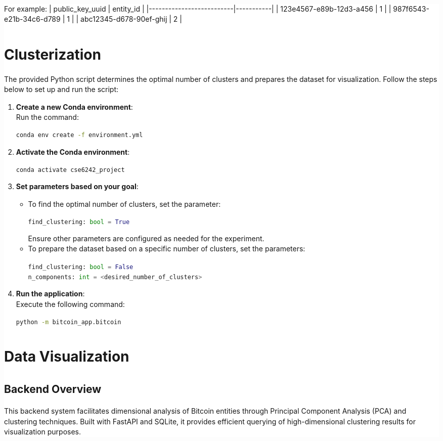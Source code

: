 For example:
| public_key_uuid         | entity_id |
|--------------------------|-----------|
| 123e4567-e89b-12d3-a456 | 1         |
| 987f6543-e21b-34c6-d789 | 1         |
| abc12345-d678-90ef-ghij | 2         |



# Clusterization
The provided Python script determines the optimal number of clusters and 
prepares the dataset for visualization. Follow the steps below to set up and 
run the script:

1. **Create a new Conda environment**:  
   Run the command:  
   ```bash
   conda env create -f environment.yml
   ```

2. **Activate the Conda environment**:  
   ```bash
   conda activate cse6242_project
   ```

3. **Set parameters based on your goal**:
   - To find the optimal number of clusters, set the parameter:  
     ```python
     find_clustering: bool = True
     ```  
     Ensure other parameters are configured as needed for the experiment.
   - To prepare the dataset based on a specific number of clusters, set the parameters:  
     ```python
     find_clustering: bool = False
     n_components: int = <desired_number_of_clusters>
     ```

4. **Run the application**:  
   Execute the following command:  
   ```bash
   python -m bitcoin_app.bitcoin
   ```  

# Data Visualization

## Backend Overview 

This backend system facilitates dimensional analysis of Bitcoin entities through Principal Component Analysis (PCA) and clustering techniques. Built with FastAPI and SQLite, it provides efficient querying of high-dimensional clustering results for visualization purposes.
